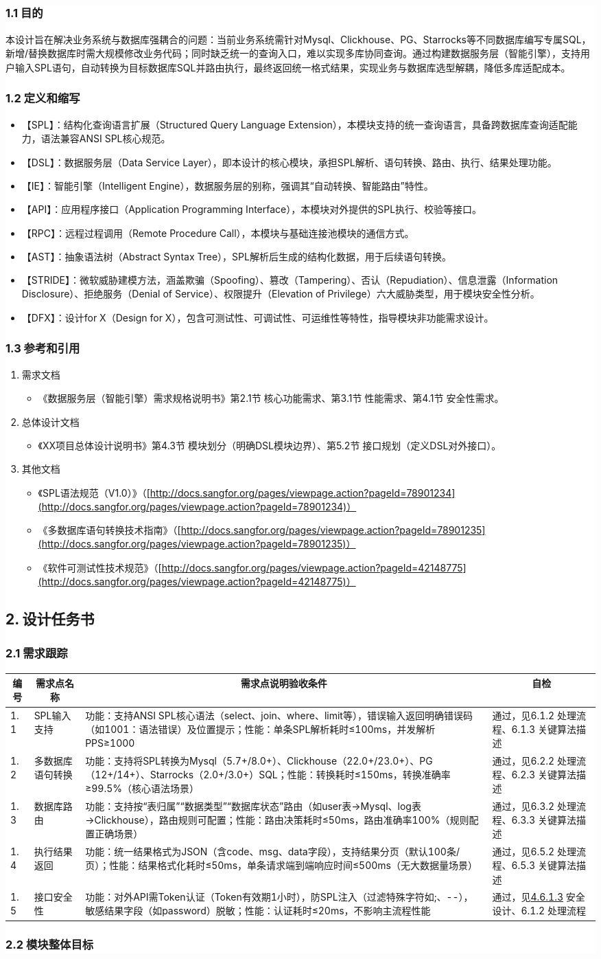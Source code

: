 ### 1.1 目的

本设计旨在解决业务系统与数据库强耦合的问题：当前业务系统需针对Mysql、Clickhouse、PG、Starrocks等不同数据库编写专属SQL，新增/替换数据库时需大规模修改业务代码；同时缺乏统一的查询入口，难以实现多库协同查询。通过构建数据服务层（智能引擎），支持用户输入SPL语句，自动转换为目标数据库SQL并路由执行，最终返回统一格式结果，实现业务与数据库选型解耦，降低多库适配成本。

### 1.2 定义和缩写

- 【SPL】：结构化查询语言扩展（Structured Query Language Extension），本模块支持的统一查询语言，具备跨数据库查询适配能力，语法兼容ANSI SPL核心规范。

- 【DSL】：数据服务层（Data Service Layer），即本设计的核心模块，承担SPL解析、语句转换、路由、执行、结果处理功能。

- 【IE】：智能引擎（Intelligent Engine），数据服务层的别称，强调其“自动转换、智能路由”特性。

- 【API】：应用程序接口（Application Programming Interface），本模块对外提供的SPL执行、校验等接口。

- 【RPC】：远程过程调用（Remote Procedure Call），本模块与基础连接池模块的通信方式。

- 【AST】：抽象语法树（Abstract Syntax Tree），SPL解析后生成的结构化数据，用于后续语句转换。

- 【STRIDE】：微软威胁建模方法，涵盖欺骗（Spoofing）、篡改（Tampering）、否认（Repudiation）、信息泄露（Information Disclosure）、拒绝服务（Denial of Service）、权限提升（Elevation of Privilege）六大威胁类型，用于模块安全性分析。

- 【DFX】：设计for X（Design for X），包含可测试性、可调试性、可运维性等特性，指导模块非功能需求设计。

### 1.3 参考和引用

1. 需求文档

    - 《数据服务层（智能引擎）需求规格说明书》第2.1节 核心功能需求、第3.1节 性能需求、第4.1节 安全性需求。

2. 总体设计文档

    - 《XX项目总体设计说明书》第4.3节 模块划分（明确DSL模块边界）、第5.2节 接口规划（定义DSL对外接口）。

3. 其他文档

    - 《SPL语法规范（V1.0）》（[http://docs.sangfor.org/pages/viewpage.action?pageId=78901234](http://docs.sangfor.org/pages/viewpage.action?pageId=78901234)）

    - 《多数据库语句转换技术指南》（[http://docs.sangfor.org/pages/viewpage.action?pageId=78901235](http://docs.sangfor.org/pages/viewpage.action?pageId=78901235)）

    - 《软件可测试性技术规范》（[http://docs.sangfor.org/pages/viewpage.action?pageId=42148775](http://docs.sangfor.org/pages/viewpage.action?pageId=42148775)）

## 2. 设计任务书

### 2.1 需求跟踪

|编号|需求点名称|需求点说明验收条件|自检|
|---|---|---|---|
|1.1|SPL输入支持|功能：支持ANSI SPL核心语法（select、join、where、limit等），错误输入返回明确错误码（如1001：语法错误）及位置提示；性能：单条SPL解析耗时≤100ms，并发解析PPS≥1000|通过，见6.1.2 处理流程、6.1.3 关键算法描述|
|1.2|多数据库语句转换|功能：支持将SPL转换为Mysql（5.7+/8.0+）、Clickhouse（22.0+/23.0+）、PG（12+/14+）、Starrocks（2.0+/3.0+）SQL；性能：转换耗时≤150ms，转换准确率≥99.5%（核心语法场景）|通过，见6.2.2 处理流程、6.2.3 关键算法描述|
|1.3|数据库路由|功能：支持按“表归属”“数据类型”“数据库状态”路由（如user表→Mysql、log表→Clickhouse），路由规则可配置；性能：路由决策耗时≤50ms，路由准确率100%（规则配置正确场景）|通过，见6.3.2 处理流程、6.3.3 关键算法描述|
|1.4|执行结果返回|功能：统一结果格式为JSON（含code、msg、data字段），支持结果分页（默认100条/页）；性能：结果格式化耗时≤50ms，单条请求端到端响应时间≤500ms（无大数据量场景）|通过，见6.5.2 处理流程、6.5.3 关键算法描述|
|1.5|接口安全性|功能：对外API需Token认证（Token有效期1小时），防SPL注入（过滤特殊字符如;、--），敏感结果字段（如password）脱敏；性能：认证耗时≤20ms，不影响主流程性能|通过，见[4.6.1.3](4.6.1.3) 安全设计、6.1.2 处理流程|
### 2.2 模块整体目标
